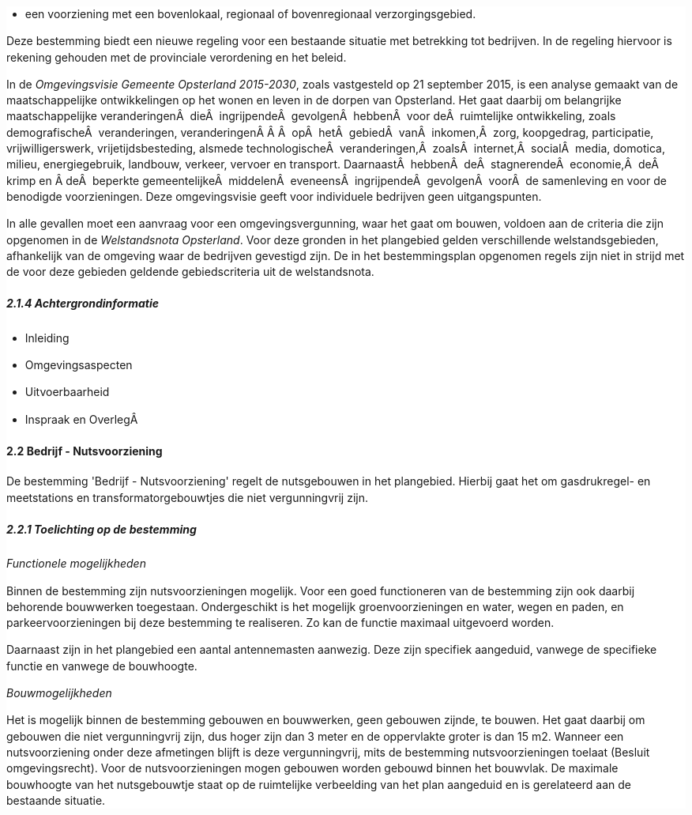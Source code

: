 * een voorziening met een bovenlokaal, regionaal of bovenregionaal verzorgingsgebied.

Deze bestemming biedt een nieuwe regeling voor een bestaande situatie met betrekking tot bedrijven. In de regeling hiervoor is rekening gehouden met de provinciale verordening en het beleid.

In de *Omgevingsvisie Gemeente Opsterland 2015\-2030*, zoals vastgesteld op 21 september 2015, is een analyse gemaakt van de maatschappelijke ontwikkelingen op het wonen en leven in de dorpen van Opsterland. Het gaat daarbij om belangrijke maatschappelijke veranderingenÂ  dieÂ  ingrijpendeÂ  gevolgenÂ  hebbenÂ  voor deÂ  ruimtelijke ontwikkeling, zoals demografischeÂ  veranderingen, veranderingenÂ Â Â  opÂ  hetÂ  gebiedÂ  vanÂ  inkomen,Â  zorg, koopgedrag, participatie, vrijwilligerswerk, vrijetijdsbesteding, alsmede technologischeÂ  veranderingen,Â  zoalsÂ  internet,Â  socialÂ  media, domotica, milieu, energiegebruik, landbouw, verkeer, vervoer en transport. DaarnaastÂ  hebbenÂ  deÂ  stagnerendeÂ  economie,Â  deÂ  krimp en Â deÂ  beperkte gemeentelijkeÂ  middelenÂ  eveneensÂ  ingrijpendeÂ  gevolgenÂ  voorÂ  de samenleving en voor de benodigde voorzieningen. Deze omgevingsvisie geeft voor individuele bedrijven geen uitgangspunten.

In alle gevallen moet een aanvraag voor een omgevingsvergunning, waar het gaat om bouwen, voldoen aan de criteria die zijn opgenomen in de *Welstandsnota Opsterland*. Voor deze gronden in het plangebied gelden verschillende welstandsgebieden, afhankelijk van de omgeving waar de bedrijven gevestigd zijn. De in het bestemmingsplan opgenomen regels zijn niet in strijd met de voor deze gebieden geldende gebiedscriteria uit de welstandsnota.

##### 2\.1\.4 Achtergrondinformatie

* Inleiding

* Omgevingsaspecten

* Uitvoerbaarheid

* Inspraak en OverlegÂ

#### 2\.2 Bedrijf \- Nutsvoorziening

De bestemming 'Bedrijf \- Nutsvoorziening' regelt de nutsgebouwen in het plangebied. Hierbij gaat het om gasdrukregel\- en meetstations en transformatorgebouwtjes die niet vergunningvrij zijn.

##### 2\.2\.1 Toelichting op de bestemming

*Functionele mogelijkheden*

Binnen de bestemming zijn nutsvoorzieningen mogelijk. Voor een goed functioneren van de bestemming zijn ook daarbij behorende bouwwerken toegestaan. Ondergeschikt is het mogelijk groenvoorzieningen en water, wegen en paden, en parkeervoorzieningen bij deze bestemming te realiseren. Zo kan de functie maximaal uitgevoerd worden.

Daarnaast zijn in het plangebied een aantal antennemasten aanwezig. Deze zijn specifiek aangeduid, vanwege de specifieke functie en vanwege de bouwhoogte.

*Bouwmogelijkheden*

Het is mogelijk binnen de bestemming gebouwen en bouwwerken, geen gebouwen zijnde, te bouwen. Het gaat daarbij om gebouwen die niet vergunningvrij zijn, dus hoger zijn dan 3 meter en de oppervlakte groter is dan 15 m2. Wanneer een nutsvoorziening onder deze afmetingen blijft is deze vergunningvrij, mits de bestemming nutsvoorzieningen toelaat (Besluit omgevingsrecht). Voor de nutsvoorzieningen mogen gebouwen worden gebouwd binnen het bouwvlak. De maximale bouwhoogte van het nutsgebouwtje staat op de ruimtelijke verbeelding van het plan aangeduid en is gerelateerd aan de bestaande situatie.
